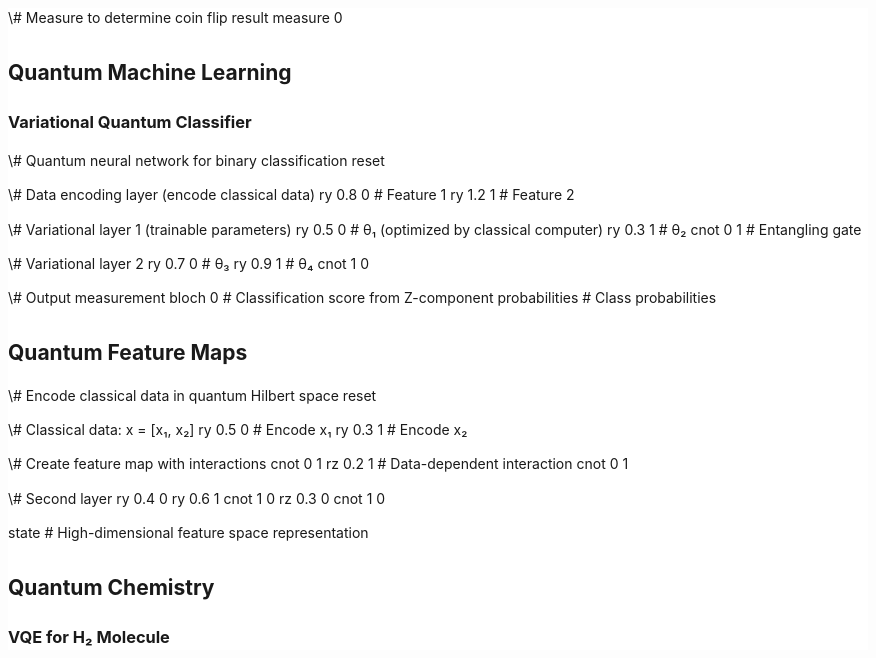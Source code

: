 \\# Measure to determine coin flip result
measure 0

## Quantum Machine Learning
### Variational Quantum Classifier



\\# Quantum neural network for binary classification
reset

\\# Data encoding layer (encode classical data)
ry 0.8 0                    # Feature 1
ry 1.2 1                    # Feature 2

\\# Variational layer 1 (trainable parameters)
ry 0.5 0                    # θ₁ (optimized by classical computer)
ry 0.3 1                    # θ₂
cnot 0 1                    # Entangling gate

\\# Variational layer 2
ry 0.7 0                    # θ₃
ry 0.9 1                    # θ₄
cnot 1 0

\\# Output measurement
bloch 0                     # Classification score from Z-component
probabilities               # Class probabilities

## Quantum Feature Maps



\\# Encode classical data in quantum Hilbert space
reset

\\# Classical data: x = [x₁, x₂]
ry 0.5 0                    # Encode x₁
ry 0.3 1                    # Encode x₂

\\# Create feature map with interactions
cnot 0 1
rz 0.2 1                    # Data-dependent interaction
cnot 0 1

\\# Second layer
ry 0.4 0
ry 0.6 1
cnot 1 0
rz 0.3 0
cnot 1 0

state                       # High-dimensional feature space representation

## Quantum Chemistry
### VQE for H₂ Molecule
